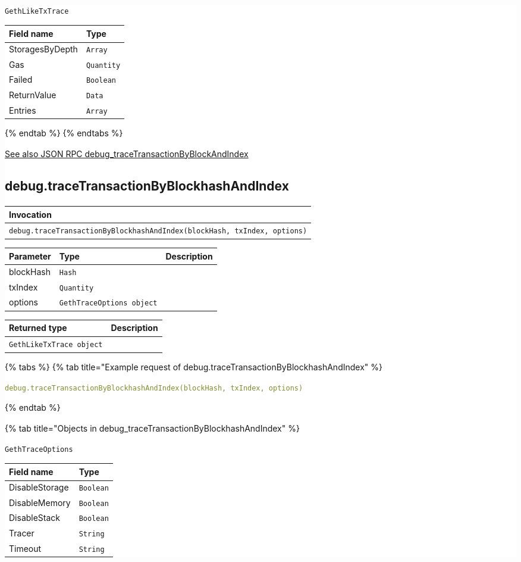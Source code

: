 `GethLikeTxTrace`

| Field name | Type |
| :--- | :--- |
| StoragesByDepth | `Array` |
| Gas | `Quantity` |
| Failed | `Boolean` |
| ReturnValue | `Data` |
| Entries | `Array` |
{% endtab %}
{% endtabs %}

[See also JSON RPC debug_traceTransactionByBlockAndIndex](https://docs.nethermind.io/nethermind/ethereum-client/json-rpc/debug#debug_tracetransactionbyblockandindex)


## debug.traceTransactionByBlockhashAndIndex

| Invocation |
| :--- |
| `debug.traceTransactionByBlockhashAndIndex(blockHash, txIndex, options)` |

| Parameter | Type | Description |
| :--- | :--- | :--- |
| blockHash | `Hash` |  |
| txIndex | `Quantity` |  |
| options | `GethTraceOptions object` |  |

| Returned type | Description |
| :--- | :--- |
| `GethLikeTxTrace object` |  |

{% tabs %}
{% tab title="Example request of debug.traceTransactionByBlockhashAndIndex" %}
```yaml
debug.traceTransactionByBlockhashAndIndex(blockHash, txIndex, options)
```
{% endtab %}

{% tab title="Objects in debug_traceTransactionByBlockhashAndIndex" %}

`GethTraceOptions`

| Field name | Type |
| :--- | :--- |
| DisableStorage | `Boolean` |
| DisableMemory | `Boolean` |
| DisableStack | `Boolean` |
| Tracer | `String` |
| Timeout | `String` |
